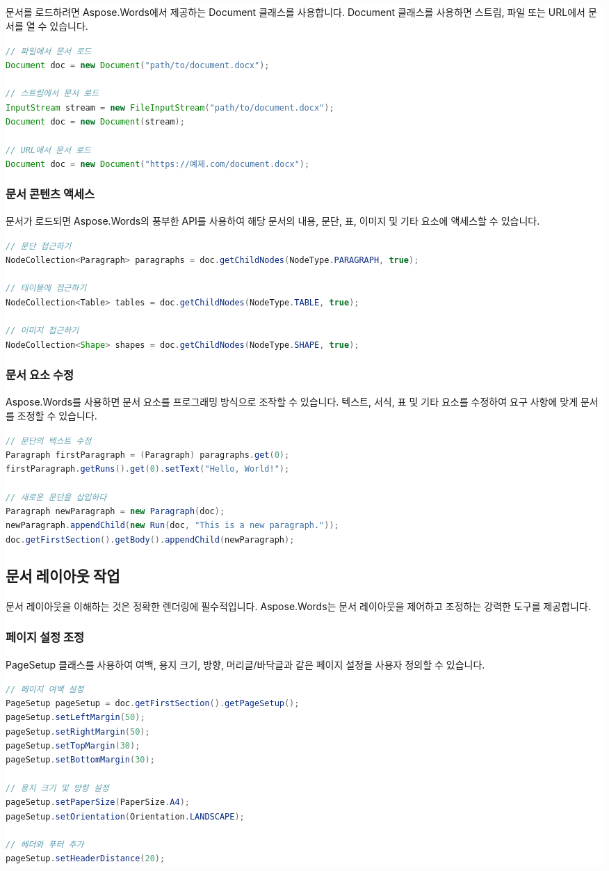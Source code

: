 문서를 로드하려면 Aspose.Words에서 제공하는 Document 클래스를 사용합니다. Document 클래스를 사용하면 스트림, 파일 또는 URL에서 문서를 열 수 있습니다.

```java
// 파일에서 문서 로드
Document doc = new Document("path/to/document.docx");

// 스트림에서 문서 로드
InputStream stream = new FileInputStream("path/to/document.docx");
Document doc = new Document(stream);

// URL에서 문서 로드
Document doc = new Document("https://예제.com/document.docx");
```

### 문서 콘텐츠 액세스

문서가 로드되면 Aspose.Words의 풍부한 API를 사용하여 해당 문서의 내용, 문단, 표, 이미지 및 기타 요소에 액세스할 수 있습니다.

```java
// 문단 접근하기
NodeCollection<Paragraph> paragraphs = doc.getChildNodes(NodeType.PARAGRAPH, true);

// 테이블에 접근하기
NodeCollection<Table> tables = doc.getChildNodes(NodeType.TABLE, true);

// 이미지 접근하기
NodeCollection<Shape> shapes = doc.getChildNodes(NodeType.SHAPE, true);
```

### 문서 요소 수정

Aspose.Words를 사용하면 문서 요소를 프로그래밍 방식으로 조작할 수 있습니다. 텍스트, 서식, 표 및 기타 요소를 수정하여 요구 사항에 맞게 문서를 조정할 수 있습니다.

```java
// 문단의 텍스트 수정
Paragraph firstParagraph = (Paragraph) paragraphs.get(0);
firstParagraph.getRuns().get(0).setText("Hello, World!");

// 새로운 문단을 삽입하다
Paragraph newParagraph = new Paragraph(doc);
newParagraph.appendChild(new Run(doc, "This is a new paragraph."));
doc.getFirstSection().getBody().appendChild(newParagraph);
```

## 문서 레이아웃 작업

문서 레이아웃을 이해하는 것은 정확한 렌더링에 필수적입니다. Aspose.Words는 문서 레이아웃을 제어하고 조정하는 강력한 도구를 제공합니다.

### 페이지 설정 조정

PageSetup 클래스를 사용하여 여백, 용지 크기, 방향, 머리글/바닥글과 같은 페이지 설정을 사용자 정의할 수 있습니다.

```java
// 페이지 여백 설정
PageSetup pageSetup = doc.getFirstSection().getPageSetup();
pageSetup.setLeftMargin(50);
pageSetup.setRightMargin(50);
pageSetup.setTopMargin(30);
pageSetup.setBottomMargin(30);

// 용지 크기 및 방향 설정
pageSetup.setPaperSize(PaperSize.A4);
pageSetup.setOrientation(Orientation.LANDSCAPE);

// 헤더와 푸터 추가
pageSetup.setHeaderDistance(20);
```